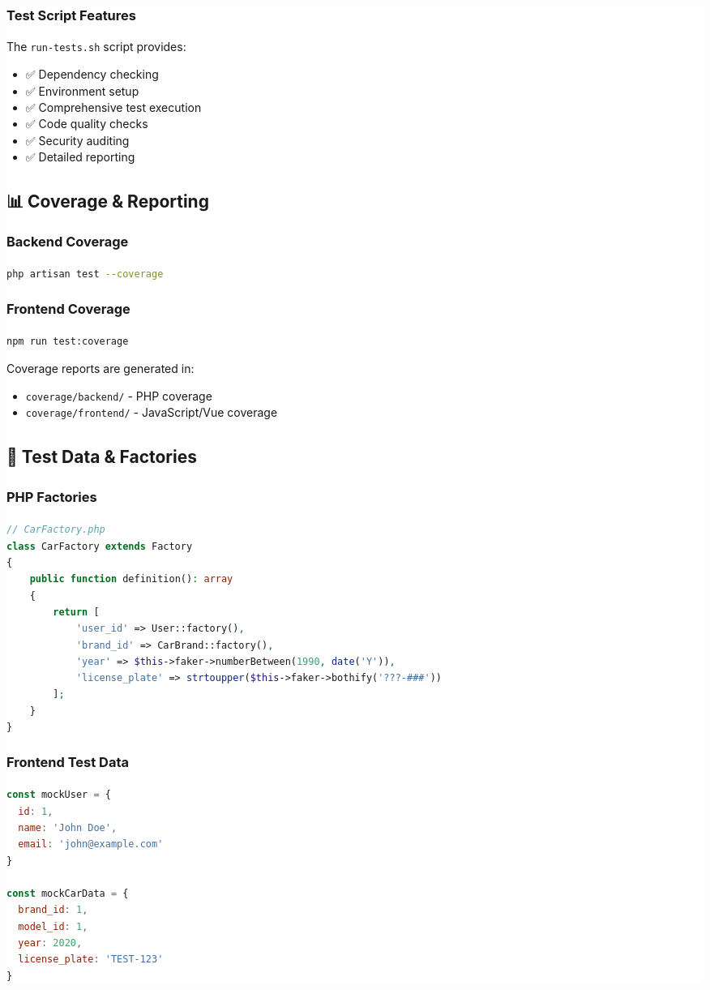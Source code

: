 ### Test Script Features

The `run-tests.sh` script provides:
- ✅ Dependency checking
- ✅ Environment setup
- ✅ Comprehensive test execution
- ✅ Code quality checks
- ✅ Security auditing
- ✅ Detailed reporting

## 📊 Coverage & Reporting

### Backend Coverage
```bash
php artisan test --coverage
```

### Frontend Coverage
```bash
npm run test:coverage
```

Coverage reports are generated in:
- `coverage/backend/` - PHP coverage
- `coverage/frontend/` - JavaScript/Vue coverage

## 🧪 Test Data & Factories

### PHP Factories
```php
// CarFactory.php
class CarFactory extends Factory
{
    public function definition(): array
    {
        return [
            'user_id' => User::factory(),
            'brand_id' => CarBrand::factory(),
            'year' => $this->faker->numberBetween(1990, date('Y')),
            'license_plate' => strtoupper($this->faker->bothify('???-###'))
        ];
    }
}
```

### Frontend Test Data
```javascript
const mockUser = {
  id: 1,
  name: 'John Doe',
  email: 'john@example.com'
}

const mockCarData = {
  brand_id: 1,
  model_id: 1,
  year: 2020,
  license_plate: 'TEST-123'
}
```
